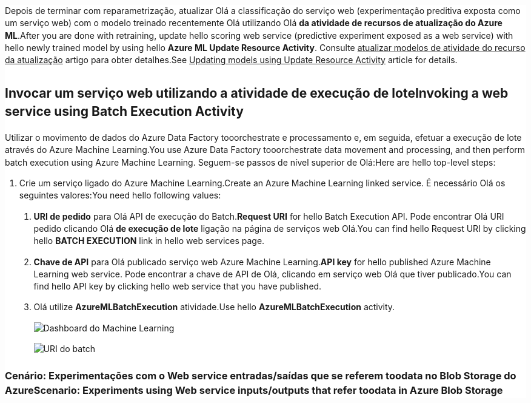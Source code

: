 <span data-ttu-id="caa08-142">Depois de terminar com reparametrização, atualizar Olá a classificação do serviço web (experimentação preditiva exposta como um serviço web) com o modelo treinado recentemente Olá utilizando Olá **da atividade de recursos de atualização do Azure ML**.</span><span class="sxs-lookup"><span data-stu-id="caa08-142">After you are done with retraining, update hello scoring web service (predictive experiment exposed as a web service) with hello newly trained model by using hello **Azure ML Update Resource Activity**.</span></span> <span data-ttu-id="caa08-143">Consulte [atualizar modelos de atividade do recurso da atualização](data-factory-azure-ml-update-resource-activity.md) artigo para obter detalhes.</span><span class="sxs-lookup"><span data-stu-id="caa08-143">See [Updating models using Update Resource Activity](data-factory-azure-ml-update-resource-activity.md) article for details.</span></span>

## <a name="invoking-a-web-service-using-batch-execution-activity"></a><span data-ttu-id="caa08-144">Invocar um serviço web utilizando a atividade de execução de lote</span><span class="sxs-lookup"><span data-stu-id="caa08-144">Invoking a web service using Batch Execution Activity</span></span>
<span data-ttu-id="caa08-145">Utilizar o movimento de dados do Azure Data Factory tooorchestrate e processamento e, em seguida, efetuar a execução de lote através do Azure Machine Learning.</span><span class="sxs-lookup"><span data-stu-id="caa08-145">You use Azure Data Factory tooorchestrate data movement and processing, and then perform batch execution using Azure Machine Learning.</span></span> <span data-ttu-id="caa08-146">Seguem-se passos de nível superior de Olá:</span><span class="sxs-lookup"><span data-stu-id="caa08-146">Here are hello top-level steps:</span></span>

1. <span data-ttu-id="caa08-147">Crie um serviço ligado do Azure Machine Learning.</span><span class="sxs-lookup"><span data-stu-id="caa08-147">Create an Azure Machine Learning linked service.</span></span> <span data-ttu-id="caa08-148">É necessário Olá os seguintes valores:</span><span class="sxs-lookup"><span data-stu-id="caa08-148">You need hello following values:</span></span>

   1. <span data-ttu-id="caa08-149">**URI de pedido** para Olá API de execução do Batch.</span><span class="sxs-lookup"><span data-stu-id="caa08-149">**Request URI** for hello Batch Execution API.</span></span> <span data-ttu-id="caa08-150">Pode encontrar Olá URI pedido clicando Olá **de execução de lote** ligação na página de serviços web Olá.</span><span class="sxs-lookup"><span data-stu-id="caa08-150">You can find hello Request URI by clicking hello **BATCH EXECUTION** link in hello web services page.</span></span>
   2. <span data-ttu-id="caa08-151">**Chave de API** para Olá publicado serviço web Azure Machine Learning.</span><span class="sxs-lookup"><span data-stu-id="caa08-151">**API key** for hello published Azure Machine Learning web service.</span></span> <span data-ttu-id="caa08-152">Pode encontrar a chave de API de Olá, clicando em serviço web Olá que tiver publicado.</span><span class="sxs-lookup"><span data-stu-id="caa08-152">You can find hello API key by clicking hello web service that you have published.</span></span>
   3. <span data-ttu-id="caa08-153">Olá utilize **AzureMLBatchExecution** atividade.</span><span class="sxs-lookup"><span data-stu-id="caa08-153">Use hello **AzureMLBatchExecution** activity.</span></span>

      ![Dashboard do Machine Learning](./media/data-factory-azure-ml-batch-execution-activity/AzureMLDashboard.png)

      ![URI do batch](./media/data-factory-azure-ml-batch-execution-activity/batch-uri.png)

### <a name="scenario-experiments-using-web-service-inputsoutputs-that-refer-toodata-in-azure-blob-storage"></a><span data-ttu-id="caa08-156">Cenário: Experimentações com o Web service entradas/saídas que se referem toodata no Blob Storage do Azure</span><span class="sxs-lookup"><span data-stu-id="caa08-156">Scenario: Experiments using Web service inputs/outputs that refer toodata in Azure Blob Storage</span></span>